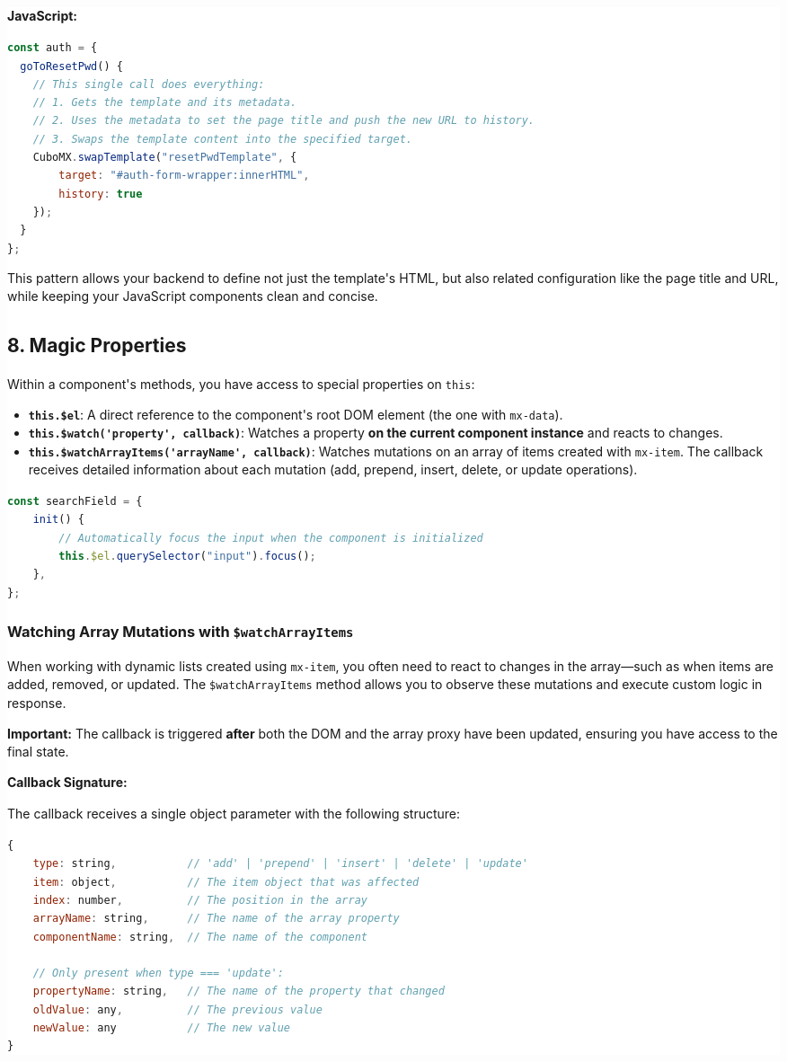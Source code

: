 **JavaScript:**
```javascript
const auth = {
  goToResetPwd() {
    // This single call does everything:
    // 1. Gets the template and its metadata.
    // 2. Uses the metadata to set the page title and push the new URL to history.
    // 3. Swaps the template content into the specified target.
    CuboMX.swapTemplate("resetPwdTemplate", { 
        target: "#auth-form-wrapper:innerHTML",
        history: true
    });
  }
};
```
This pattern allows your backend to define not just the template's HTML, but also related configuration like the page title and URL, while keeping your JavaScript components clean and concise.

## 8. Magic Properties

Within a component's methods, you have access to special properties on `this`:

-   **`this.$el`**: A direct reference to the component's root DOM element (the one with `mx-data`).
-   **`this.$watch('property', callback)`**: Watches a property **on the current component instance** and reacts to changes.
-   **`this.$watchArrayItems('arrayName', callback)`**: Watches mutations on an array of items created with `mx-item`. The callback receives detailed information about each mutation (add, prepend, insert, delete, or update operations).

```javascript
const searchField = {
    init() {
        // Automatically focus the input when the component is initialized
        this.$el.querySelector("input").focus();
    },
};
```

### Watching Array Mutations with `$watchArrayItems`

When working with dynamic lists created using `mx-item`, you often need to react to changes in the array—such as when items are added, removed, or updated. The `$watchArrayItems` method allows you to observe these mutations and execute custom logic in response.

**Important:** The callback is triggered **after** both the DOM and the array proxy have been updated, ensuring you have access to the final state.

**Callback Signature:**

The callback receives a single object parameter with the following structure:

```javascript
{
    type: string,           // 'add' | 'prepend' | 'insert' | 'delete' | 'update'
    item: object,           // The item object that was affected
    index: number,          // The position in the array
    arrayName: string,      // The name of the array property
    componentName: string,  // The name of the component

    // Only present when type === 'update':
    propertyName: string,   // The name of the property that changed
    oldValue: any,          // The previous value
    newValue: any           // The new value
}
```
